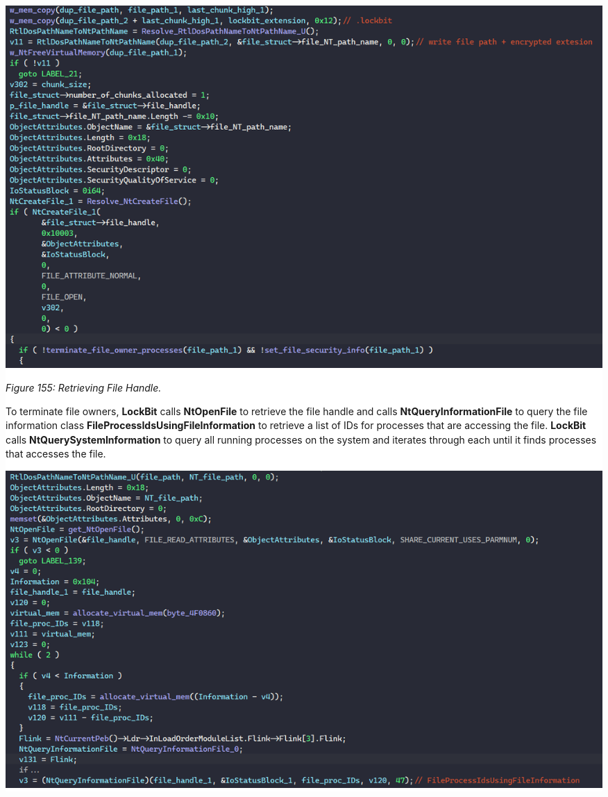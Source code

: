 ![alt text](/uploads/lockbit155.PNG)

*Figure 155: Retrieving File Handle.*

To terminate file owners, **LockBit** calls **NtOpenFile** to retrieve the file handle and calls **NtQueryInformationFile** to query the file information class **FileProcessIdsUsingFileInformation** to retrieve a list of IDs for processes that are accessing the file. **LockBit** calls **NtQuerySystemInformation** to query all running processes on the system and iterates through each until it finds processes that accesses the file.

![alt text](/uploads/lockbit156.PNG)
